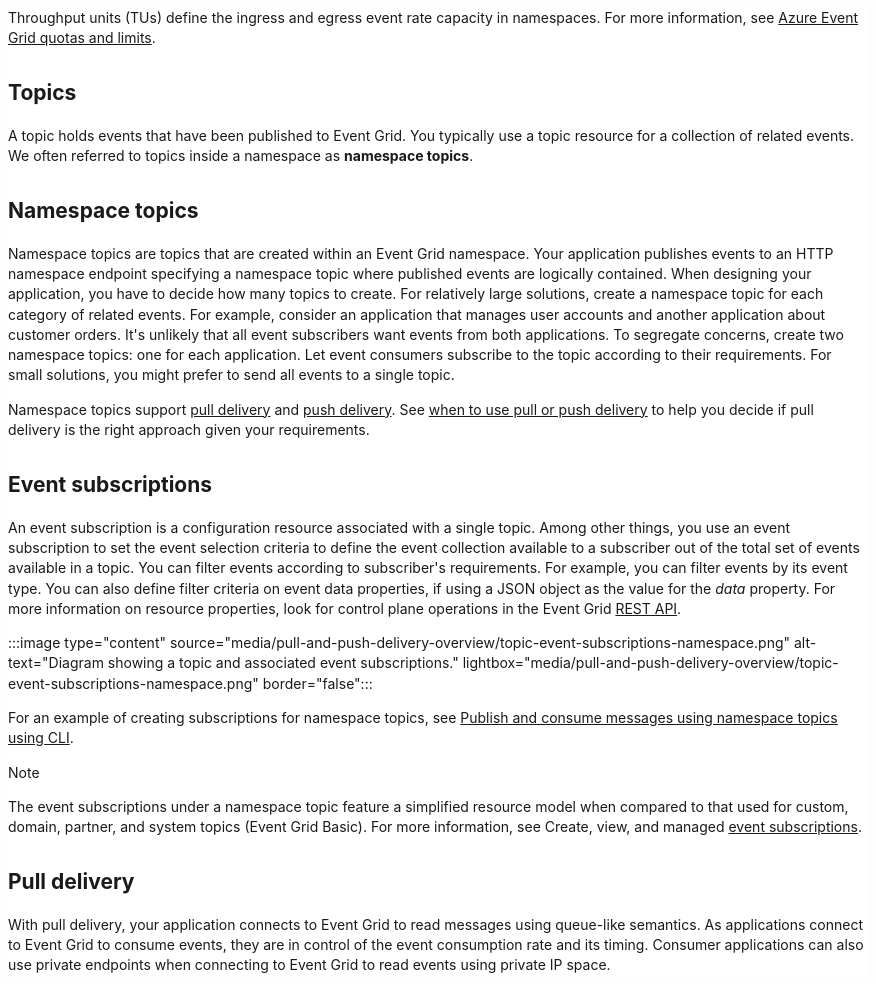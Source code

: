 Throughput units (TUs) define the ingress and egress event rate capacity in namespaces. For more information, see [Azure Event Grid quotas and limits](quotas-limits.md).

## Topics

A topic holds events that have been published to Event Grid. You typically use a topic resource for a collection of related events. We often referred to topics inside a namespace as **namespace topics**.

## Namespace topics
Namespace topics are topics that are created within an Event Grid namespace. Your application publishes events to an HTTP namespace endpoint specifying a namespace topic where published events are logically contained. When designing your application, you have to decide how many topics to create. For relatively large solutions, create a namespace topic for each category of related events. For example, consider an application that manages user accounts and another application about customer orders. It's unlikely that all event subscribers want events from both applications. To segregate concerns, create two namespace topics: one for each application. Let event consumers subscribe to the topic according to their requirements. For small solutions, you might prefer to send all events to a single topic.

Namespace topics support [pull delivery](pull-delivery-overview.md#pull-delivery) and [push delivery](namespace-push-delivery-overview.md). See [when to use pull or push delivery](pull-delivery-overview.md#push-and-pull-delivery) to help you decide if pull delivery is the right approach given your requirements.

## Event subscriptions

An event subscription is a configuration resource associated with a single topic. Among other things, you use an event subscription to set the event selection criteria to define the event collection available to a subscriber out of the total set of events available in a topic. You can filter events according to subscriber's requirements. For example, you can filter events by its event type. You can also define filter criteria on event data properties, if using a JSON object as the value for the *data* property. For more information on resource properties, look for control plane operations in the Event Grid [REST API](/rest/api/eventgrid).

:::image type="content" source="media/pull-and-push-delivery-overview/topic-event-subscriptions-namespace.png" alt-text="Diagram showing a topic and associated event subscriptions." lightbox="media/pull-and-push-delivery-overview/topic-event-subscriptions-namespace.png" border="false":::

For an example of creating subscriptions for namespace topics, see [Publish and consume messages using namespace topics using CLI](publish-events-using-namespace-topics.md).

> [!NOTE]
> The event subscriptions under a namespace topic feature a simplified resource model when compared to that used for custom, domain, partner, and system topics (Event Grid Basic). For more information, see Create, view, and managed [event subscriptions](create-view-manage-event-subscriptions.md#simplified-resource-model).


## Pull delivery

With pull delivery, your application connects to Event Grid to read messages using queue-like semantics. As applications connect to Event Grid to consume events, they are in control of the event consumption rate and its timing. Consumer applications can also use private endpoints when connecting to Event Grid to read events using private IP space.
